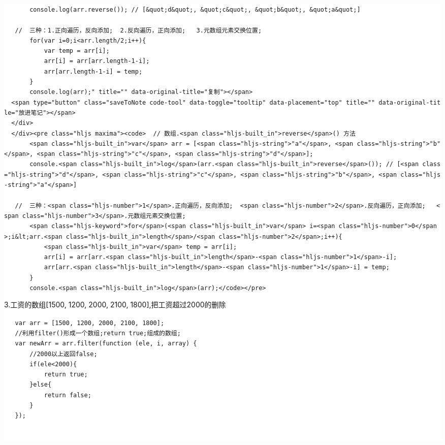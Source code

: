            console.log(arr.reverse()); // [&quot;d&quot;, &quot;c&quot;, &quot;b&quot;, &quot;a&quot;]
       
       //  三种：1.正向遍历，反向添加;  2.反向遍历，正向添加;   3.元数组元素交换位置;
           for(var i=0;i<arr.length/2;i++){
               var temp = arr[i];
               arr[i] = arr[arr.length-1-i];
               arr[arr.length-1-i] = temp;
           }
           console.log(arr);" title="" data-original-title="复制"></span>
      <span type="button" class="saveToNote code-tool" data-toggle="tooltip" data-placement="top" title="" data-original-title="放进笔记"></span>
      </div>
      </div><pre class="hljs maxima"><code>  // 数组.<span class="hljs-built_in">reverse</span>() 方法
           <span class="hljs-built_in">var</span> arr = [<span class="hljs-string">"a"</span>, <span class="hljs-string">"b"</span>, <span class="hljs-string">"c"</span>, <span class="hljs-string">"d"</span>];
           console.<span class="hljs-built_in">log</span>(arr.<span class="hljs-built_in">reverse</span>()); // [<span class="hljs-string">"d"</span>, <span class="hljs-string">"c"</span>, <span class="hljs-string">"b"</span>, <span class="hljs-string">"a"</span>]
       
       //  三种：<span class="hljs-number">1</span>.正向遍历，反向添加;  <span class="hljs-number">2</span>.反向遍历，正向添加;   <span class="hljs-number">3</span>.元数组元素交换位置;
           <span class="hljs-keyword">for</span>(<span class="hljs-built_in">var</span> i=<span class="hljs-number">0</span>;i&lt;arr.<span class="hljs-built_in">length</span>/<span class="hljs-number">2</span>;i++){
               <span class="hljs-built_in">var</span> temp = arr[i];
               arr[i] = arr[arr.<span class="hljs-built_in">length</span>-<span class="hljs-number">1</span>-i];
               arr[arr.<span class="hljs-built_in">length</span>-<span class="hljs-number">1</span>-i] = temp;
           }
           console.<span class="hljs-built_in">log</span>(arr);</code></pre>
<p>3.工资的数组[1500, 1200, 2000, 2100, 1800],把工资超过2000的删除</p>
<div class="widget-codetool" style="display:none;">
      <div class="widget-codetool--inner">
      <span class="selectCode code-tool" data-toggle="tooltip" data-placement="top" title="" data-original-title="全选"></span>
      <span type="button" class="copyCode code-tool" data-toggle="tooltip" data-placement="top" data-clipboard-text="   var arr = [1500, 1200, 2000, 2100, 1800];
   //利用filter()形成一个数组;return true;组成的数组;
   var newArr = arr.filter(function (ele, i, array) {
       //2000以上返回false;
       if(ele<2000){
           return true;
       }else{
           return false;
       }
   });
   console.log(newArr); // [1500, 1200, 1800]" title="" data-original-title="复制"></span>
      <span type="button" class="saveToNote code-tool" data-toggle="tooltip" data-placement="top" title="" data-original-title="放进笔记"></span>
      </div>
      </div><pre class="hljs haxe"><code>   <span class="hljs-keyword">var</span> arr = [<span class="hljs-number">1500</span>, <span class="hljs-number">1200</span>, <span class="hljs-number">2000</span>, <span class="hljs-number">2100</span>, <span class="hljs-number">1800</span>];
   <span class="hljs-comment">//利用filter()形成一个数组;return true;组成的数组;</span>
   <span class="hljs-keyword">var</span> <span class="hljs-keyword">new</span><span class="hljs-type">Arr</span> = arr.filter(<span class="hljs-function"><span class="hljs-keyword">function</span> </span>(ele, i, array) {
       <span class="hljs-comment">//2000以上返回false;</span>
       <span class="hljs-keyword">if</span>(ele&lt;<span class="hljs-number">2000</span>){
           <span class="hljs-keyword">return</span> <span class="hljs-literal">true</span>;
       }<span class="hljs-keyword">else</span>{
           <span class="hljs-keyword">return</span> <span class="hljs-literal">false</span>;
       }
   });